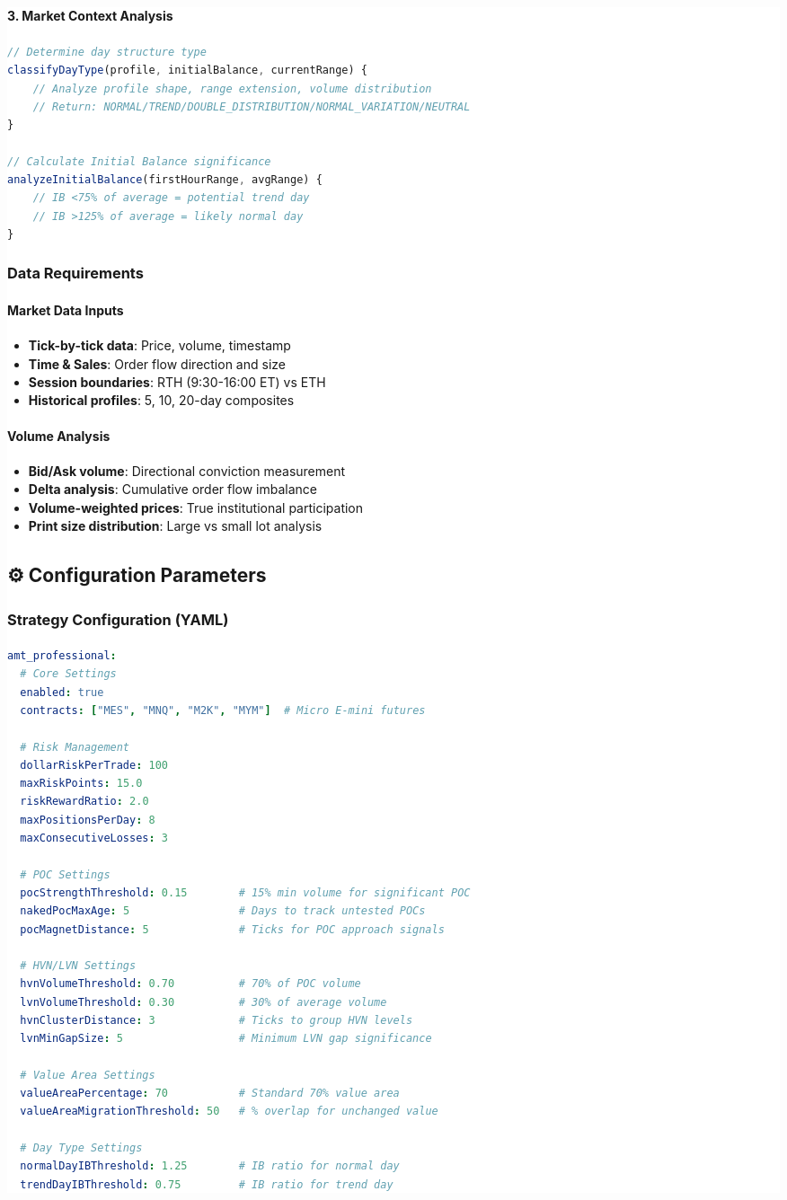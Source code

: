 #### 3. **Market Context Analysis**
```javascript
// Determine day structure type
classifyDayType(profile, initialBalance, currentRange) {
    // Analyze profile shape, range extension, volume distribution
    // Return: NORMAL/TREND/DOUBLE_DISTRIBUTION/NORMAL_VARIATION/NEUTRAL
}

// Calculate Initial Balance significance
analyzeInitialBalance(firstHourRange, avgRange) {
    // IB <75% of average = potential trend day
    // IB >125% of average = likely normal day
}
```

### Data Requirements

#### Market Data Inputs
- **Tick-by-tick data**: Price, volume, timestamp
- **Time & Sales**: Order flow direction and size
- **Session boundaries**: RTH (9:30-16:00 ET) vs ETH
- **Historical profiles**: 5, 10, 20-day composites

#### Volume Analysis
- **Bid/Ask volume**: Directional conviction measurement
- **Delta analysis**: Cumulative order flow imbalance  
- **Volume-weighted prices**: True institutional participation
- **Print size distribution**: Large vs small lot analysis

## ⚙️ Configuration Parameters

### Strategy Configuration (YAML)
```yaml
amt_professional:
  # Core Settings
  enabled: true
  contracts: ["MES", "MNQ", "M2K", "MYM"]  # Micro E-mini futures
  
  # Risk Management  
  dollarRiskPerTrade: 100
  maxRiskPoints: 15.0
  riskRewardRatio: 2.0
  maxPositionsPerDay: 8
  maxConsecutiveLosses: 3
  
  # POC Settings
  pocStrengthThreshold: 0.15        # 15% min volume for significant POC
  nakedPocMaxAge: 5                 # Days to track untested POCs
  pocMagnetDistance: 5              # Ticks for POC approach signals
  
  # HVN/LVN Settings  
  hvnVolumeThreshold: 0.70          # 70% of POC volume
  lvnVolumeThreshold: 0.30          # 30% of average volume
  hvnClusterDistance: 3             # Ticks to group HVN levels
  lvnMinGapSize: 5                  # Minimum LVN gap significance
  
  # Value Area Settings
  valueAreaPercentage: 70           # Standard 70% value area
  valueAreaMigrationThreshold: 50   # % overlap for unchanged value
  
  # Day Type Settings
  normalDayIBThreshold: 1.25        # IB ratio for normal day
  trendDayIBThreshold: 0.75         # IB ratio for trend day  
```